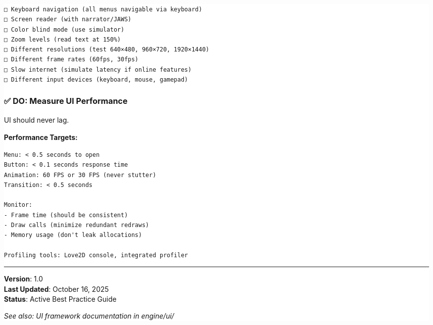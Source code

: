 ```
□ Keyboard navigation (all menus navigable via keyboard)
□ Screen reader (with narrator/JAWS)
□ Color blind mode (use simulator)
□ Zoom levels (read text at 150%)
□ Different resolutions (test 640×480, 960×720, 1920×1440)
□ Different frame rates (60fps, 30fps)
□ Slow internet (simulate latency if online features)
□ Different input devices (keyboard, mouse, gamepad)
```

### ✅ DO: Measure UI Performance

UI should never lag.

**Performance Targets:**

```
Menu: < 0.5 seconds to open
Button: < 0.1 seconds response time
Animation: 60 FPS or 30 FPS (never stutter)
Transition: < 0.5 seconds

Monitor:
- Frame time (should be consistent)
- Draw calls (minimize redundant redraws)
- Memory usage (don't leak allocations)

Profiling tools: Love2D console, integrated profiler
```

---

**Version**: 1.0  
**Last Updated**: October 16, 2025  
**Status**: Active Best Practice Guide

*See also: UI framework documentation in engine/ui/*
